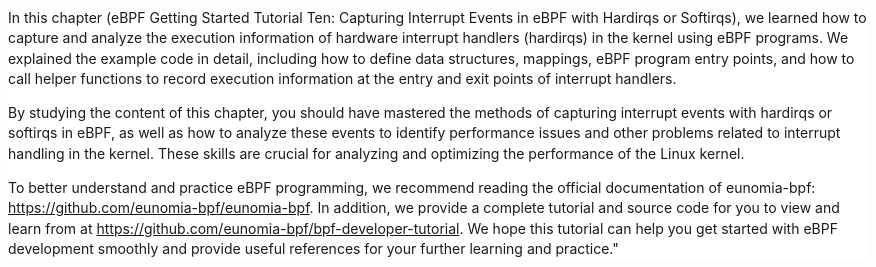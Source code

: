 In this chapter (eBPF Getting Started Tutorial Ten: Capturing Interrupt Events in eBPF with Hardirqs or Softirqs), we learned how to capture and analyze the execution information of hardware interrupt handlers (hardirqs) in the kernel using eBPF programs. We explained the example code in detail, including how to define data structures, mappings, eBPF program entry points, and how to call helper functions to record execution information at the entry and exit points of interrupt handlers.

By studying the content of this chapter, you should have mastered the methods of capturing interrupt events with hardirqs or softirqs in eBPF, as well as how to analyze these events to identify performance issues and other problems related to interrupt handling in the kernel. These skills are crucial for analyzing and optimizing the performance of the Linux kernel.

To better understand and practice eBPF programming, we recommend reading the official documentation of eunomia-bpf: <https://github.com/eunomia-bpf/eunomia-bpf>. In addition, we provide a complete tutorial and source code for you to view and learn from at <https://github.com/eunomia-bpf/bpf-developer-tutorial>. We hope this tutorial can help you get started with eBPF development smoothly and provide useful references for your further learning and practice."